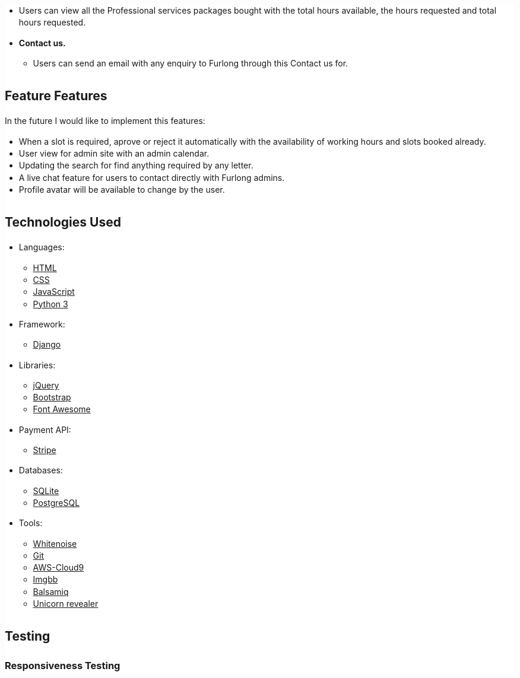   - Users can view all the Professional services packages bought with the total hours available, the hours requested and total hours requested.

* **Contact us.**
  
  - Users can send an email with any enquiry to Furlong through this Contact us for.


## Feature Features

In the future I would like to implement this features:
- When a slot is required, aprove or reject it automatically with the availability of working hours and slots booked already.
- User view for admin site with an admin calendar.
- Updating the search for find anything required by any letter.
- A live chat feature for users to contact directly with Furlong admins.
- Profile avatar will be available to change by the user.


## Technologies Used

* Languages:
  - [HTML](https://en.wikipedia.org/wiki/HTML)
  - [CSS](https://en.wikipedia.org/wiki/Cascading_Style_Sheets)
  - [JavaScript](https://developer.mozilla.org/en-US/docs/Web/JavaScript)
  - [Python 3](https://www.python.org/download/releases/3.0/)

* Framework:
  - [Django](https://docs.djangoproject.com/en/2.2/)

* Libraries: 
  - [jQuery](https://jquery.com/)
  - [Bootstrap](https://getbootstrap.com/)
  - [Font Awesome](https://fontawesome.com/)

* Payment API:
  - [Stripe](https://stripe.com/gb)

* Databases:
  - [SQLite](https://www.sqlite.org/docs.html)
  - [PostgreSQL](https://www.postgresql.org/docs/)

* Tools:
  - [Whitenoise](http://whitenoise.evans.io/en/stable/)
  - [Git](https://en.wikipedia.org/wiki/Git)
  - [AWS-Cloud9](https://aws.amazon.com/cloud9/)
  - [Imgbb](https://imgbb.com/)
  - [Balsamiq](https://balsamiq.com/)
  - [Unicorn revealer](https://chrome.google.com/webstore/detail/unicorn-revealer/lmlkphhdlngaicolpmaakfmhplagoaln?hl=en-GB)

## Testing

### Responsiveness Testing 
